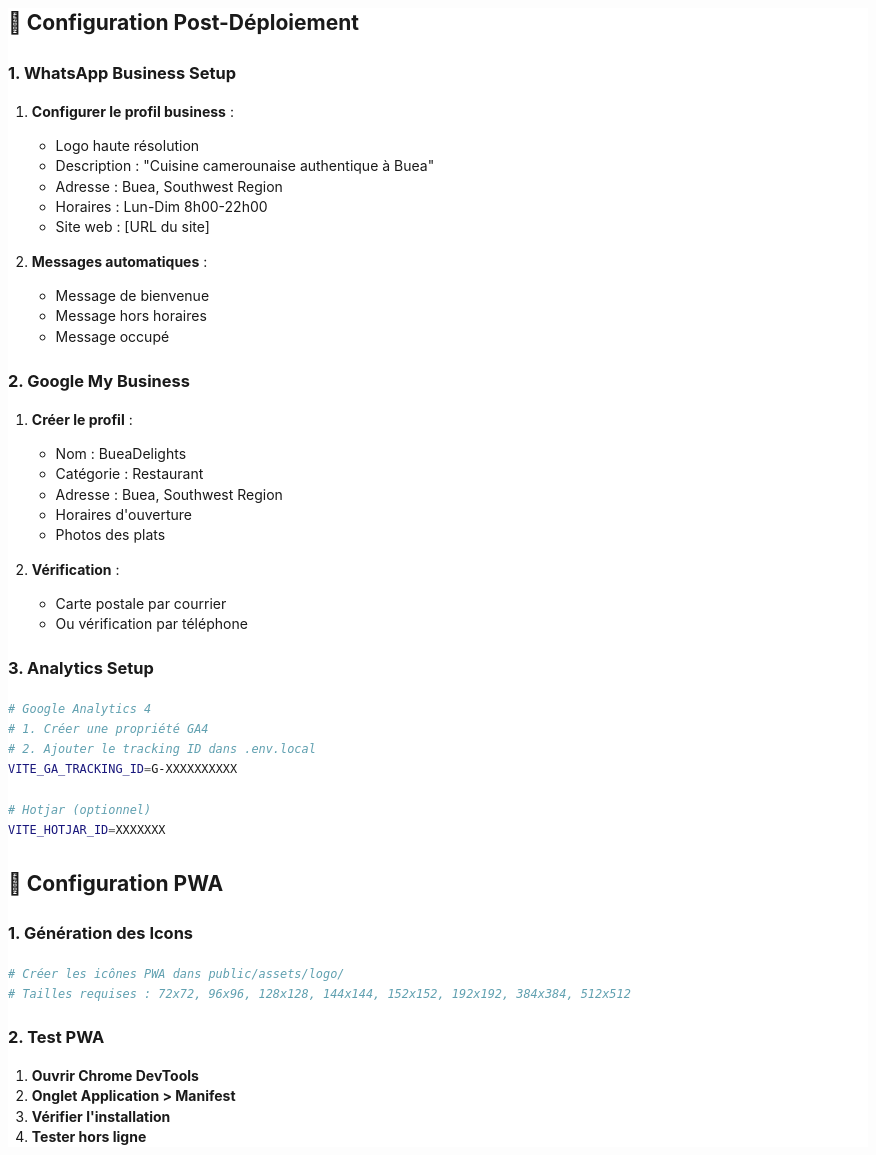 ## 🔧 Configuration Post-Déploiement

### 1. WhatsApp Business Setup
1. **Configurer le profil business** :
   - Logo haute résolution
   - Description : "Cuisine camerounaise authentique à Buea"
   - Adresse : Buea, Southwest Region
   - Horaires : Lun-Dim 8h00-22h00
   - Site web : [URL du site]

2. **Messages automatiques** :
   - Message de bienvenue
   - Message hors horaires
   - Message occupé

### 2. Google My Business
1. **Créer le profil** :
   - Nom : BueaDelights
   - Catégorie : Restaurant
   - Adresse : Buea, Southwest Region
   - Horaires d'ouverture
   - Photos des plats

2. **Vérification** :
   - Carte postale par courrier
   - Ou vérification par téléphone

### 3. Analytics Setup
```bash
# Google Analytics 4
# 1. Créer une propriété GA4
# 2. Ajouter le tracking ID dans .env.local
VITE_GA_TRACKING_ID=G-XXXXXXXXXX

# Hotjar (optionnel)
VITE_HOTJAR_ID=XXXXXXX
```

## 📱 Configuration PWA

### 1. Génération des Icons
```bash
# Créer les icônes PWA dans public/assets/logo/
# Tailles requises : 72x72, 96x96, 128x128, 144x144, 152x152, 192x192, 384x384, 512x512
```

### 2. Test PWA
1. **Ouvrir Chrome DevTools**
2. **Onglet Application > Manifest**
3. **Vérifier l'installation**
4. **Tester hors ligne**
